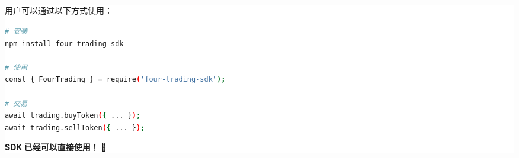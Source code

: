 用户可以通过以下方式使用：

```bash
# 安装
npm install four-trading-sdk

# 使用
const { FourTrading } = require('four-trading-sdk');

# 交易
await trading.buyToken({ ... });
await trading.sellToken({ ... });
```

**SDK 已经可以直接使用！** 🚀
